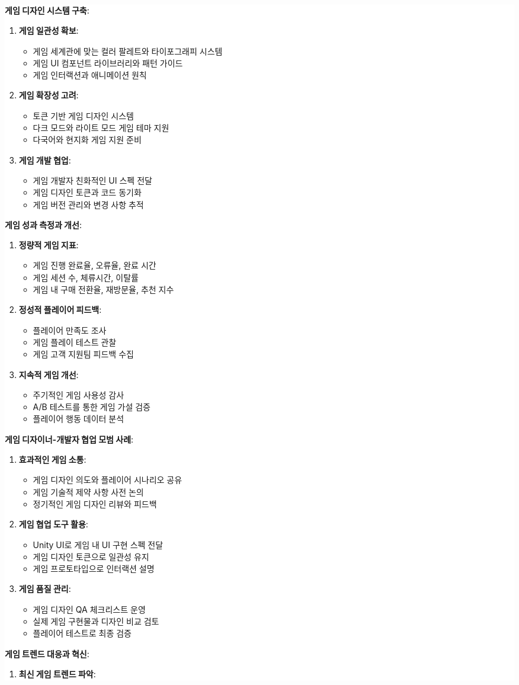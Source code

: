**게임 디자인 시스템 구축**:

1. **게임 일관성 확보**:

   - 게임 세계관에 맞는 컬러 팔레트와 타이포그래피 시스템
   - 게임 UI 컴포넌트 라이브러리와 패턴 가이드
   - 게임 인터랙션과 애니메이션 원칙

2. **게임 확장성 고려**:

   - 토큰 기반 게임 디자인 시스템
   - 다크 모드와 라이트 모드 게임 테마 지원
   - 다국어와 현지화 게임 지원 준비

3. **게임 개발 협업**:
   - 게임 개발자 친화적인 UI 스펙 전달
   - 게임 디자인 토큰과 코드 동기화
   - 게임 버전 관리와 변경 사항 추적

**게임 성과 측정과 개선**:

1. **정량적 게임 지표**:

   - 게임 진행 완료율, 오류율, 완료 시간
   - 게임 세션 수, 체류시간, 이탈률
   - 게임 내 구매 전환율, 재방문율, 추천 지수

2. **정성적 플레이어 피드백**:

   - 플레이어 만족도 조사
   - 게임 플레이 테스트 관찰
   - 게임 고객 지원팀 피드백 수집

3. **지속적 게임 개선**:
   - 주기적인 게임 사용성 감사
   - A/B 테스트를 통한 게임 가설 검증
   - 플레이어 행동 데이터 분석

**게임 디자이너-개발자 협업 모범 사례**:

1. **효과적인 게임 소통**:

   - 게임 디자인 의도와 플레이어 시나리오 공유
   - 게임 기술적 제약 사항 사전 논의
   - 정기적인 게임 디자인 리뷰와 피드백

2. **게임 협업 도구 활용**:

   - Unity UI로 게임 내 UI 구현 스펙 전달
   - 게임 디자인 토큰으로 일관성 유지
   - 게임 프로토타입으로 인터랙션 설명

3. **게임 품질 관리**:
   - 게임 디자인 QA 체크리스트 운영
   - 실제 게임 구현물과 디자인 비교 검토
   - 플레이어 테스트로 최종 검증

**게임 트렌드 대응과 혁신**:

1. **최신 게임 트렌드 파악**:
